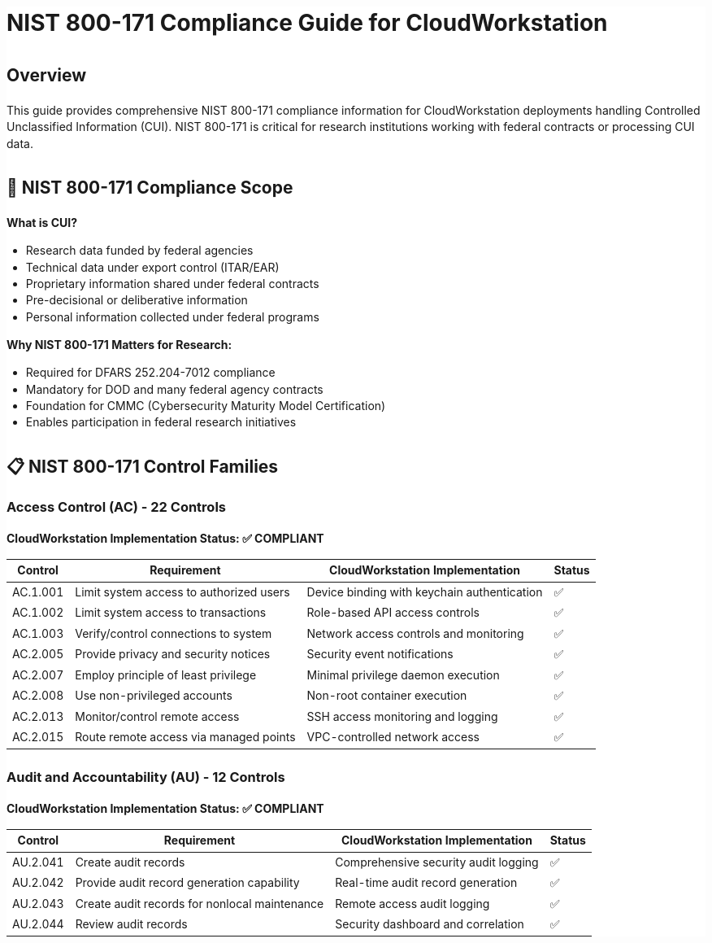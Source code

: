 # NIST 800-171 Compliance Guide for CloudWorkstation

## Overview

This guide provides comprehensive NIST 800-171 compliance information for CloudWorkstation deployments handling Controlled Unclassified Information (CUI). NIST 800-171 is critical for research institutions working with federal contracts or processing CUI data.

## 🎯 NIST 800-171 Compliance Scope

**What is CUI?**
- Research data funded by federal agencies
- Technical data under export control (ITAR/EAR)
- Proprietary information shared under federal contracts
- Pre-decisional or deliberative information
- Personal information collected under federal programs

**Why NIST 800-171 Matters for Research:**
- Required for DFARS 252.204-7012 compliance
- Mandatory for DOD and many federal agency contracts
- Foundation for CMMC (Cybersecurity Maturity Model Certification)
- Enables participation in federal research initiatives

## 📋 NIST 800-171 Control Families

### Access Control (AC) - 22 Controls
**CloudWorkstation Implementation Status: ✅ COMPLIANT**

| Control | Requirement | CloudWorkstation Implementation | Status |
|---------|-------------|--------------------------------|---------|
| AC.1.001 | Limit system access to authorized users | Device binding with keychain authentication | ✅ |
| AC.1.002 | Limit system access to transactions | Role-based API access controls | ✅ |
| AC.1.003 | Verify/control connections to system | Network access controls and monitoring | ✅ |
| AC.2.005 | Provide privacy and security notices | Security event notifications | ✅ |
| AC.2.007 | Employ principle of least privilege | Minimal privilege daemon execution | ✅ |
| AC.2.008 | Use non-privileged accounts | Non-root container execution | ✅ |
| AC.2.013 | Monitor/control remote access | SSH access monitoring and logging | ✅ |
| AC.2.015 | Route remote access via managed points | VPC-controlled network access | ✅ |

### Audit and Accountability (AU) - 12 Controls  
**CloudWorkstation Implementation Status: ✅ COMPLIANT**

| Control | Requirement | CloudWorkstation Implementation | Status |
|---------|-------------|--------------------------------|---------|
| AU.2.041 | Create audit records | Comprehensive security audit logging | ✅ |
| AU.2.042 | Provide audit record generation capability | Real-time audit record generation | ✅ |
| AU.2.043 | Create audit records for nonlocal maintenance | Remote access audit logging | ✅ |
| AU.2.044 | Review audit records | Security dashboard and correlation | ✅ |
